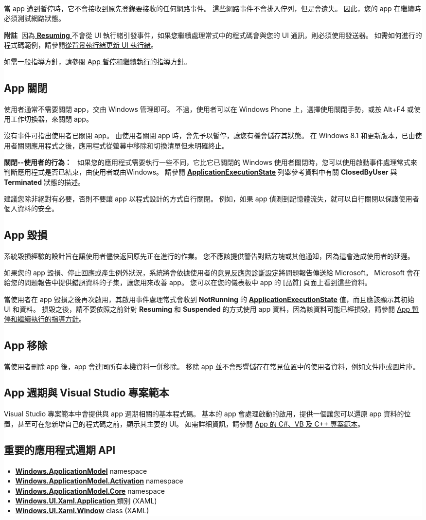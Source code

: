 當 app 遭到暫停時，它不會接收到原先登錄要接收的任何網路事件。 這些網路事件不會排入佇列，但是會遺失。 因此，您的 app 在繼續時必須測試網路狀態。

**附註**  因為[ **Resuming** ](https://docs.microsoft.com/uwp/api/windows.ui.xaml.application.resuming)不會從 UI 執行緒引發事件，如果您繼續處理常式中的程式碼會與您的 UI 通訊，則必須使用發送器。 如需如何進行的程式碼範例，請參閱[從背景執行緒更新 UI 執行緒](https://github.com/Microsoft/Windows-task-snippets/blob/master/tasks/UI-thread-access-from-background-thread.md)。

如需一般指導方針，請參閱 [App 暫停和繼續執行的指導方針](https://docs.microsoft.com/windows/uwp/launch-resume/index)。

## <a name="app-close"></a>App 關閉

使用者通常不需要關閉 app，交由 Windows 管理即可。 不過，使用者可以在 Windows Phone 上，選擇使用關閉手勢，或按 Alt+F4 或使用工作切換器，來關閉 app。

沒有事件可指出使用者已關閉 app。 由使用者關閉 app 時，會先予以暫停，讓您有機會儲存其狀態。 在 Windows 8.1 和更新版本，已由使用者關閉應用程式之後，應用程式從螢幕中移除和切換清單但未明確終止。

**關閉--使用者的行為：**   如果您的應用程式需要執行一些不同，它比它已關閉的 Windows 使用者關閉時，您可以使用啟動事件處理常式來判斷應用程式是否已結束，由使用者或由Windows。 請參閱 [**ApplicationExecutionState**](https://docs.microsoft.com/uwp/api/Windows.ApplicationModel.Activation.ApplicationExecutionState) 列舉參考資料中有關 **ClosedByUser** 與 **Terminated** 狀態的描述。

建議您除非絕對有必要，否則不要讓 app 以程式設計的方式自行關閉。 例如，如果 app 偵測到記憶體流失，就可以自行關閉以保護使用者個人資料的安全。

## <a name="app-crash"></a>App 毀損

系統毀損經驗的設計旨在讓使用者儘快返回原先正在進行的作業。 您不應該提供警告對話方塊或其他通知，因為這會造成使用者的延遲。

如果您的 app 毀損、停止回應或產生例外狀況，系統將會依據使用者的[意見反應與診斷設定](https://go.microsoft.com/fwlink/p/?LinkID=614828)將問題報告傳送給 Microsoft。 Microsoft 會在給您的問題報告中提供錯誤資料的子集，讓您用來改善 app。 您可以在您的儀表板中 app 的 \[品質\] 頁面上看到這些資料。

當使用者在 app 毀損之後再次啟用，其啟用事件處理常式會收到 **NotRunning** 的 [**ApplicationExecutionState**](https://docs.microsoft.com/uwp/api/Windows.ApplicationModel.Activation.ApplicationExecutionState) 值，而且應該顯示其初始 UI 和資料。 損毀之後，請不要依照之前針對 **Resuming** 和 **Suspended** 的方式使用 app 資料，因為該資料可能已經損毀，請參閱 [App 暫停和繼續執行的指導方針](https://docs.microsoft.com/windows/uwp/launch-resume/index)。

## <a name="app-removal"></a>App 移除

當使用者刪除 app 後，app 會連同所有本機資料一併移除。 移除 app 並不會影響儲存在常見位置中的使用者資料，例如文件庫或圖片庫。

## <a name="app-lifecycle-and-the-visual-studio-project-templates"></a>App 週期與 Visual Studio 專案範本

Visual Studio 專案範本中會提供與 app 週期相關的基本程式碼。 基本的 app 會處理啟動的啟用，提供一個讓您可以還原 app 資料的位置，甚至可在您新增自己的程式碼之前，顯示其主要的 UI。 如需詳細資訊，請參閱 [App 的 C#、VB 及 C++ 專案範本](https://docs.microsoft.com/previous-versions/windows/apps/hh768232(v=win.10))。

## <a name="key-application-lifecycle-apis"></a>重要的應用程式週期 API

-   [**Windows.ApplicationModel**](https://docs.microsoft.com/uwp/api/Windows.ApplicationModel) namespace
-   [**Windows.ApplicationModel.Activation**](https://docs.microsoft.com/uwp/api/Windows.ApplicationModel.Activation) namespace
-   [**Windows.ApplicationModel.Core**](https://docs.microsoft.com/uwp/api/Windows.ApplicationModel.Core) namespace
-   [**Windows.UI.Xaml.Application** ](https://docs.microsoft.com/uwp/api/Windows.UI.Xaml.Application)類別 (XAML)
-   [**Windows.UI.Xaml.Window**](https://docs.microsoft.com/uwp/api/Windows.UI.Xaml.Window) class (XAML)
